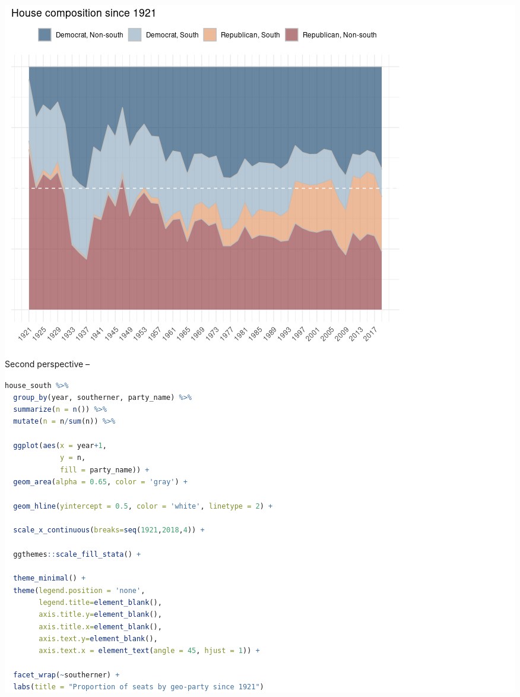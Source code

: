 ![](all-the-newness_files/figure-markdown_github/unnamed-chunk-21-1.png)

Second perspective –

``` r
house_south %>%
  group_by(year, southerner, party_name) %>%
  summarize(n = n()) %>%
  mutate(n = n/sum(n)) %>%
  
  ggplot(aes(x = year+1, 
             y = n, 
             fill = party_name)) +
  geom_area(alpha = 0.65, color = 'gray') +
  
  geom_hline(yintercept = 0.5, color = 'white', linetype = 2) +

  scale_x_continuous(breaks=seq(1921,2018,4)) +
  
  ggthemes::scale_fill_stata() +
  
  theme_minimal() + 
  theme(legend.position = 'none',
        legend.title=element_blank(),
        axis.title.y=element_blank(),
        axis.title.x=element_blank(),
        axis.text.y=element_blank(),
        axis.text.x = element_text(angle = 45, hjust = 1)) +
  
  facet_wrap(~southerner) +
  labs(title = "Proportion of seats by geo-party since 1921")
```
